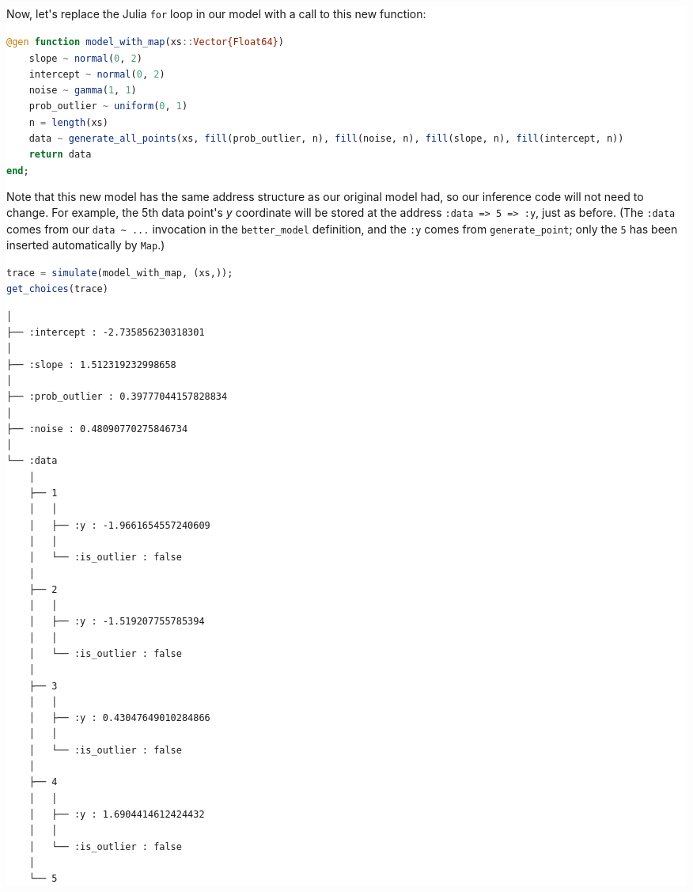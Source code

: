 


Now, let's replace the Julia `for` loop in our model with a call to this new function:


```julia
@gen function model_with_map(xs::Vector{Float64})
    slope ~ normal(0, 2)
    intercept ~ normal(0, 2)
    noise ~ gamma(1, 1)
    prob_outlier ~ uniform(0, 1)
    n = length(xs)
    data ~ generate_all_points(xs, fill(prob_outlier, n), fill(noise, n), fill(slope, n), fill(intercept, n))
    return data
end;
```

Note that this new model has the same address structure as our original model had, so our inference code will not need to change. For example, the 5th data point's $y$ coordinate will be stored at the address `:data => 5 => :y`, just as before. (The `:data` comes from our `data ~ ...` invocation in the `better_model` definition, and the `:y` comes from `generate_point`; only the `5` has been inserted automatically by `Map`.)


```julia
trace = simulate(model_with_map, (xs,));
get_choices(trace)
```




    │
    ├── :intercept : -2.735856230318301
    │
    ├── :slope : 1.512319232998658
    │
    ├── :prob_outlier : 0.39777044157828834
    │
    ├── :noise : 0.48090770275846734
    │
    └── :data
        │
        ├── 1
        │   │
        │   ├── :y : -1.9661654557240609
        │   │
        │   └── :is_outlier : false
        │
        ├── 2
        │   │
        │   ├── :y : -1.519207755785394
        │   │
        │   └── :is_outlier : false
        │
        ├── 3
        │   │
        │   ├── :y : 0.43047649010284866
        │   │
        │   └── :is_outlier : false
        │
        ├── 4
        │   │
        │   ├── :y : 1.6904414612424432
        │   │
        │   └── :is_outlier : false
        │
        └── 5